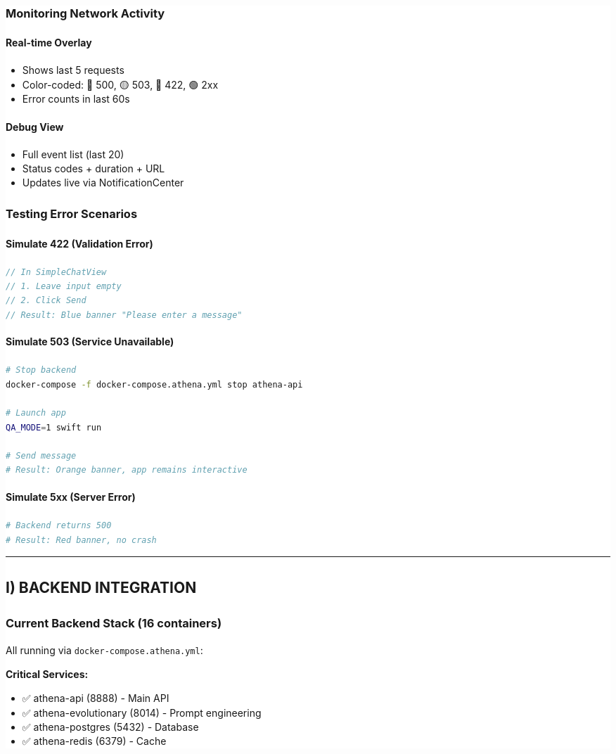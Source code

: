 ### Monitoring Network Activity

#### Real-time Overlay
- Shows last 5 requests
- Color-coded: 🔴 500, 🟡 503, 🔵 422, 🟢 2xx
- Error counts in last 60s

#### Debug View
- Full event list (last 20)
- Status codes + duration + URL
- Updates live via NotificationCenter

### Testing Error Scenarios

#### Simulate 422 (Validation Error)
```swift
// In SimpleChatView
// 1. Leave input empty
// 2. Click Send
// Result: Blue banner "Please enter a message"
```

#### Simulate 503 (Service Unavailable)
```bash
# Stop backend
docker-compose -f docker-compose.athena.yml stop athena-api

# Launch app
QA_MODE=1 swift run

# Send message
# Result: Orange banner, app remains interactive
```

#### Simulate 5xx (Server Error)
```bash
# Backend returns 500
# Result: Red banner, no crash
```

---

## I) BACKEND INTEGRATION

### Current Backend Stack (16 containers)
All running via `docker-compose.athena.yml`:

**Critical Services:**
- ✅ athena-api (8888) - Main API
- ✅ athena-evolutionary (8014) - Prompt engineering
- ✅ athena-postgres (5432) - Database
- ✅ athena-redis (6379) - Cache
